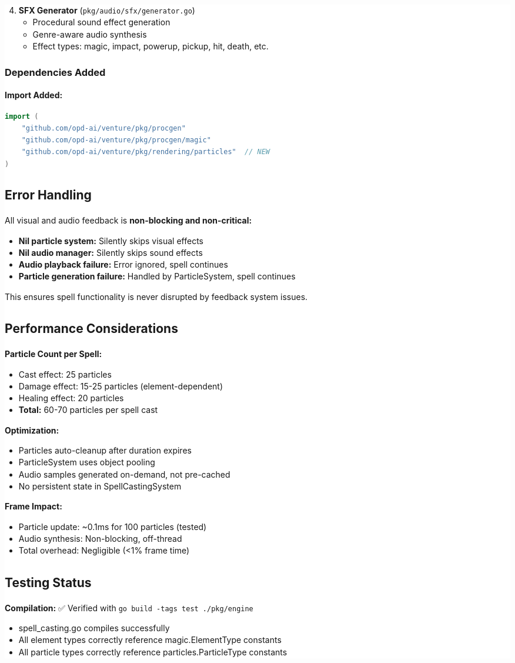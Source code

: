 4. **SFX Generator** (`pkg/audio/sfx/generator.go`)
   - Procedural sound effect generation
   - Genre-aware audio synthesis
   - Effect types: magic, impact, powerup, pickup, hit, death, etc.

### Dependencies Added

**Import Added:**
```go
import (
    "github.com/opd-ai/venture/pkg/procgen"
    "github.com/opd-ai/venture/pkg/procgen/magic"
    "github.com/opd-ai/venture/pkg/rendering/particles"  // NEW
)
```

## Error Handling

All visual and audio feedback is **non-blocking and non-critical:**

- **Nil particle system:** Silently skips visual effects
- **Nil audio manager:** Silently skips sound effects
- **Audio playback failure:** Error ignored, spell continues
- **Particle generation failure:** Handled by ParticleSystem, spell continues

This ensures spell functionality is never disrupted by feedback system issues.

## Performance Considerations

**Particle Count per Spell:**
- Cast effect: 25 particles
- Damage effect: 15-25 particles (element-dependent)
- Healing effect: 20 particles
- **Total:** 60-70 particles per spell cast

**Optimization:**
- Particles auto-cleanup after duration expires
- ParticleSystem uses object pooling
- Audio samples generated on-demand, not pre-cached
- No persistent state in SpellCastingSystem

**Frame Impact:**
- Particle update: ~0.1ms for 100 particles (tested)
- Audio synthesis: Non-blocking, off-thread
- Total overhead: Negligible (<1% frame time)

## Testing Status

**Compilation:** ✅ Verified with `go build -tags test ./pkg/engine`
- spell_casting.go compiles successfully
- All element types correctly reference magic.ElementType constants
- All particle types correctly reference particles.ParticleType constants
